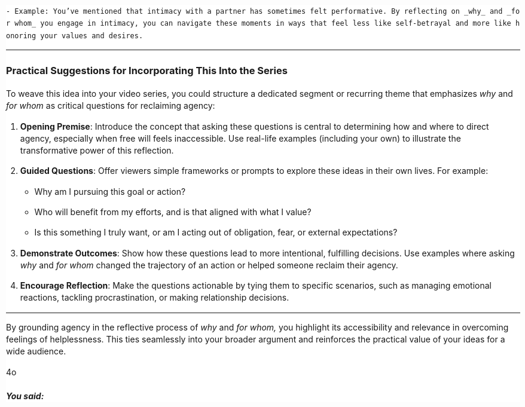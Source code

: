     - Example: You’ve mentioned that intimacy with a partner has sometimes felt performative. By reflecting on _why_ and _for whom_ you engage in intimacy, you can navigate these moments in ways that feel less like self-betrayal and more like honoring your values and desires.
        

---

### **Practical Suggestions for Incorporating This Into the Series**

To weave this idea into your video series, you could structure a dedicated segment or recurring theme that emphasizes _why_ and _for whom_ as critical questions for reclaiming agency:

1. **Opening Premise**: Introduce the concept that asking these questions is central to determining how and where to direct agency, especially when free will feels inaccessible. Use real-life examples (including your own) to illustrate the transformative power of this reflection.
    
2. **Guided Questions**: Offer viewers simple frameworks or prompts to explore these ideas in their own lives. For example:
    
    - Why am I pursuing this goal or action?
        
    - Who will benefit from my efforts, and is that aligned with what I value?
        
    - Is this something I truly want, or am I acting out of obligation, fear, or external expectations?
        
3. **Demonstrate Outcomes**: Show how these questions lead to more intentional, fulfilling decisions. Use examples where asking _why_ and _for whom_ changed the trajectory of an action or helped someone reclaim their agency.
    
4. **Encourage Reflection**: Make the questions actionable by tying them to specific scenarios, such as managing emotional reactions, tackling procrastination, or making relationship decisions.
    

---

By grounding agency in the reflective process of _why_ and _for whom,_ you highlight its accessibility and relevance in overcoming feelings of helplessness. This ties seamlessly into your broader argument and reinforces the practical value of your ideas for a wide audience.

4o

##### You said:
